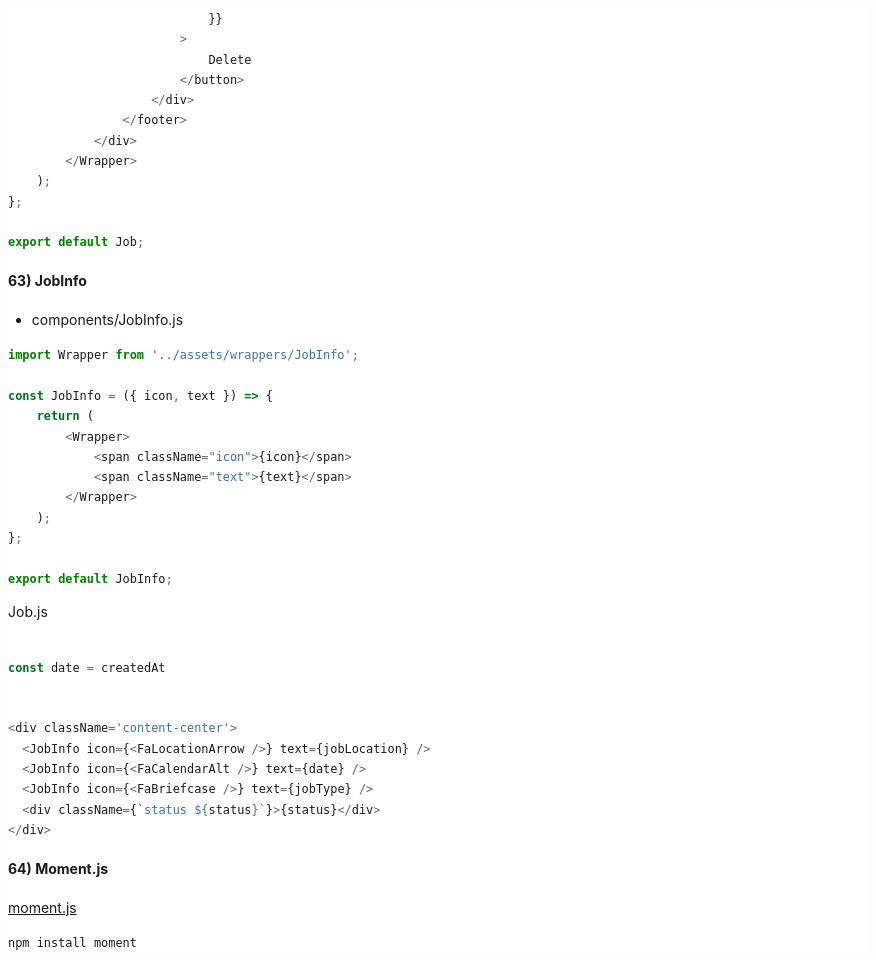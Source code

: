 ```js
                            }}
                        >
                            Delete
                        </button>
                    </div>
                </footer>
            </div>
        </Wrapper>
    );
};

export default Job;
```

#### 63) JobInfo

-   components/JobInfo.js

```js
import Wrapper from '../assets/wrappers/JobInfo';

const JobInfo = ({ icon, text }) => {
    return (
        <Wrapper>
            <span className="icon">{icon}</span>
            <span className="text">{text}</span>
        </Wrapper>
    );
};

export default JobInfo;
```

Job.js

```js

const date = createdAt


<div className='content-center'>
  <JobInfo icon={<FaLocationArrow />} text={jobLocation} />
  <JobInfo icon={<FaCalendarAlt />} text={date} />
  <JobInfo icon={<FaBriefcase />} text={jobType} />
  <div className={`status ${status}`}>{status}</div>
</div>
```

#### 64) Moment.js

[moment.js](https://momentjs.com/)

```sh
npm install moment
```

